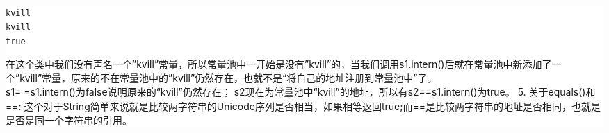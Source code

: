 ```
kvill
kvill
true
```
在这个类中我们没有声名一个”kvill”常量，所以常量池中一开始是没有”kvill”的，当我们调用s1.intern()后就在常量池中新添加了一个”kvill”常量，原来的不在常量池中的”kvill”仍然存在，也就不是“将自己的地址注册到常量池中”了。  
s1= =s1.intern()为false说明原来的“kvill”仍然存在；
s2现在为常量池中“kvill”的地址，所以有s2==s1.intern()为true。
5.
关于equals()和==:
这个对于String简单来说就是比较两字符串的Unicode序列是否相当，如果相等返回true;而==是比较两字符串的地址是否相同，也就是是否是同一个字符串的引用。

